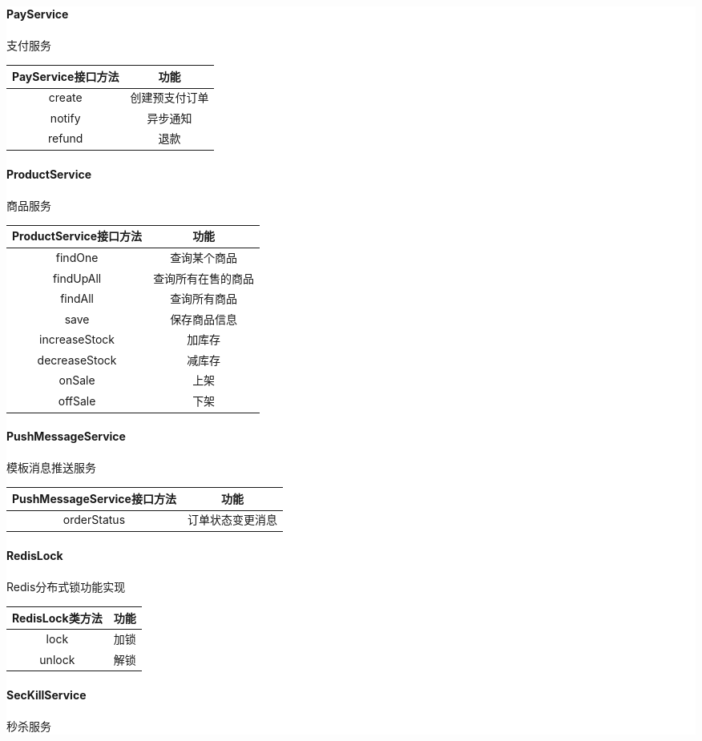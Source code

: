#### PayService

支付服务

| PayService接口方法 |      功能      |
| :----------------: | :------------: |
|       create       | 创建预支付订单 |
|       notify       |    异步通知    |
|       refund       |      退款      |

#### ProductService

商品服务

| ProductService接口方法 |        功能        |
| :--------------------: | :----------------: |
|        findOne         |    查询某个商品    |
|       findUpAll        | 查询所有在售的商品 |
|        findAll         |    查询所有商品    |
|          save          |    保存商品信息    |
|     increaseStock      |       加库存       |
|     decreaseStock      |       减库存       |
|         onSale         |        上架        |
|        offSale         |        下架        |

#### PushMessageService

模板消息推送服务

| PushMessageService接口方法 |       功能       |
| :------------------------: | :--------------: |
|        orderStatus         | 订单状态变更消息 |

#### RedisLock

Redis分布式锁功能实现

| RedisLock类方法 | 功能 |
| :-------------: | :--: |
|      lock       | 加锁 |
|     unlock      | 解锁 |

#### SecKillService

秒杀服务
